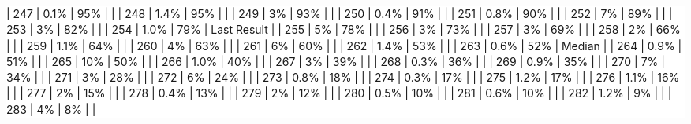 | 247 | 0.1% | 95% |  |
| 248 | 1.4% | 95% |  |
| 249 | 3% | 93% |  |
| 250 | 0.4% | 91% |  |
| 251 | 0.8% | 90% |  |
| 252 | 7% | 89% |  |
| 253 | 3% | 82% |  |
| 254 | 1.0% | 79% | Last Result |
| 255 | 5% | 78% |  |
| 256 | 3% | 73% |  |
| 257 | 3% | 69% |  |
| 258 | 2% | 66% |  |
| 259 | 1.1% | 64% |  |
| 260 | 4% | 63% |  |
| 261 | 6% | 60% |  |
| 262 | 1.4% | 53% |  |
| 263 | 0.6% | 52% | Median |
| 264 | 0.9% | 51% |  |
| 265 | 10% | 50% |  |
| 266 | 1.0% | 40% |  |
| 267 | 3% | 39% |  |
| 268 | 0.3% | 36% |  |
| 269 | 0.9% | 35% |  |
| 270 | 7% | 34% |  |
| 271 | 3% | 28% |  |
| 272 | 6% | 24% |  |
| 273 | 0.8% | 18% |  |
| 274 | 0.3% | 17% |  |
| 275 | 1.2% | 17% |  |
| 276 | 1.1% | 16% |  |
| 277 | 2% | 15% |  |
| 278 | 0.4% | 13% |  |
| 279 | 2% | 12% |  |
| 280 | 0.5% | 10% |  |
| 281 | 0.6% | 10% |  |
| 282 | 1.2% | 9% |  |
| 283 | 4% | 8% |  |